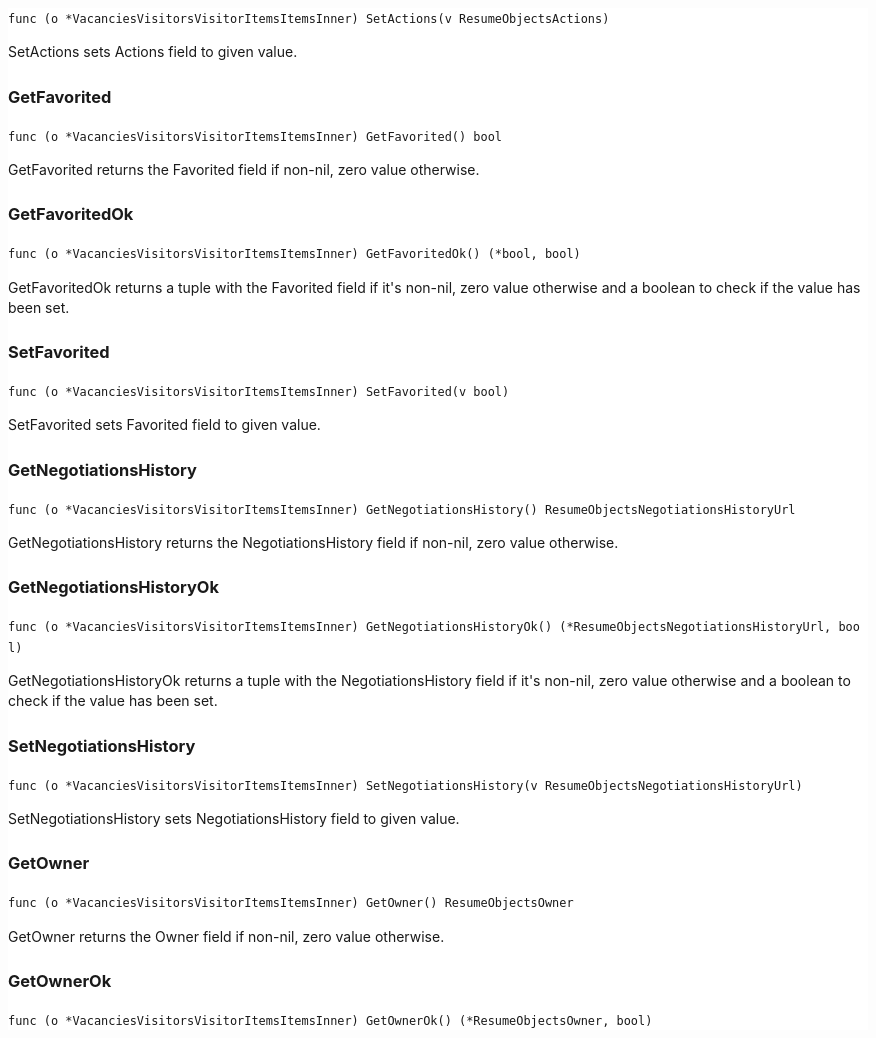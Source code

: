 `func (o *VacanciesVisitorsVisitorItemsItemsInner) SetActions(v ResumeObjectsActions)`

SetActions sets Actions field to given value.


### GetFavorited

`func (o *VacanciesVisitorsVisitorItemsItemsInner) GetFavorited() bool`

GetFavorited returns the Favorited field if non-nil, zero value otherwise.

### GetFavoritedOk

`func (o *VacanciesVisitorsVisitorItemsItemsInner) GetFavoritedOk() (*bool, bool)`

GetFavoritedOk returns a tuple with the Favorited field if it's non-nil, zero value otherwise
and a boolean to check if the value has been set.

### SetFavorited

`func (o *VacanciesVisitorsVisitorItemsItemsInner) SetFavorited(v bool)`

SetFavorited sets Favorited field to given value.


### GetNegotiationsHistory

`func (o *VacanciesVisitorsVisitorItemsItemsInner) GetNegotiationsHistory() ResumeObjectsNegotiationsHistoryUrl`

GetNegotiationsHistory returns the NegotiationsHistory field if non-nil, zero value otherwise.

### GetNegotiationsHistoryOk

`func (o *VacanciesVisitorsVisitorItemsItemsInner) GetNegotiationsHistoryOk() (*ResumeObjectsNegotiationsHistoryUrl, bool)`

GetNegotiationsHistoryOk returns a tuple with the NegotiationsHistory field if it's non-nil, zero value otherwise
and a boolean to check if the value has been set.

### SetNegotiationsHistory

`func (o *VacanciesVisitorsVisitorItemsItemsInner) SetNegotiationsHistory(v ResumeObjectsNegotiationsHistoryUrl)`

SetNegotiationsHistory sets NegotiationsHistory field to given value.


### GetOwner

`func (o *VacanciesVisitorsVisitorItemsItemsInner) GetOwner() ResumeObjectsOwner`

GetOwner returns the Owner field if non-nil, zero value otherwise.

### GetOwnerOk

`func (o *VacanciesVisitorsVisitorItemsItemsInner) GetOwnerOk() (*ResumeObjectsOwner, bool)`
